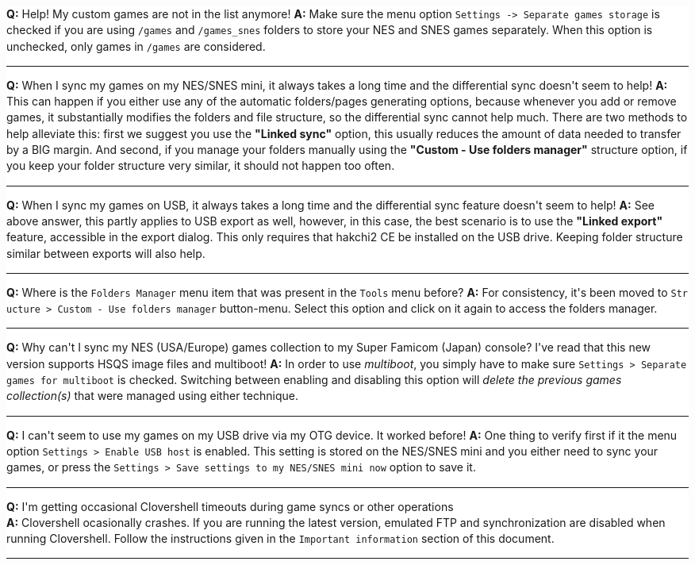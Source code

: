 
**Q:** Help! My custom games are not in the list anymore!
**A:** Make sure the menu option `Settings -> Separate games storage` is checked if you are using `/games` and `/games_snes` folders to store your NES and SNES games separately. When this option is unchecked, only games in `/games` are considered.

---

**Q:** When I sync my games on my NES/SNES mini, it always takes a long time and the differential sync doesn't seem to help!
**A:** This can happen if you either use any of the automatic folders/pages generating options, because whenever you add or remove games, it substantially modifies the folders and file structure, so the differential sync cannot help much. There are two methods to help alleviate this: first we suggest you use the **"Linked sync"** option, this usually reduces the amount of data needed to transfer by a BIG margin. And second, if you manage your folders manually using the **"Custom - Use folders manager"** structure option, if you keep your folder structure very similar, it should not happen too often.

---

**Q:** When I sync my games on USB, it always takes a long time and the differential sync feature doesn't seem to help!
**A:** See above answer, this partly applies to USB export as well, however, in this case, the best scenario is to use the **"Linked export"** feature, accessible in the export dialog. This only requires that hakchi2 CE be installed on the USB drive. Keeping folder structure similar between exports will also help.

---

**Q:** Where is the `Folders Manager` menu item that was present in the `Tools` menu before?
**A:** For consistency, it's been moved to `Structure > Custom - Use folders manager` button-menu. Select this option and click on it again to access the folders manager.

---

**Q:** Why can't I sync my NES (USA/Europe) games collection to my Super Famicom (Japan) console? I've read that this new version supports HSQS image files and multiboot!
**A:** In order to use *multiboot*, you simply have to make sure `Settings > Separate games for multiboot` is checked. Switching between enabling and disabling this option will *delete the previous games collection(s)* that were managed using either technique.

---

**Q:** I can't seem to use my games on my USB drive via my OTG device. It worked before!
**A:** One thing to verify first if it the menu option `Settings > Enable USB host` is enabled. This setting is stored on the NES/SNES mini and you either need to sync your games, or press the `Settings > Save settings to my NES/SNES mini now` option to save it.

---

**Q:** I'm getting occasional Clovershell timeouts during game syncs or other operations  
**A:** Clovershell ocasionally crashes. If you are running the latest version, emulated FTP and synchronization are disabled when running Clovershell. Follow the instructions given in the `Important information` section of this document.

---
